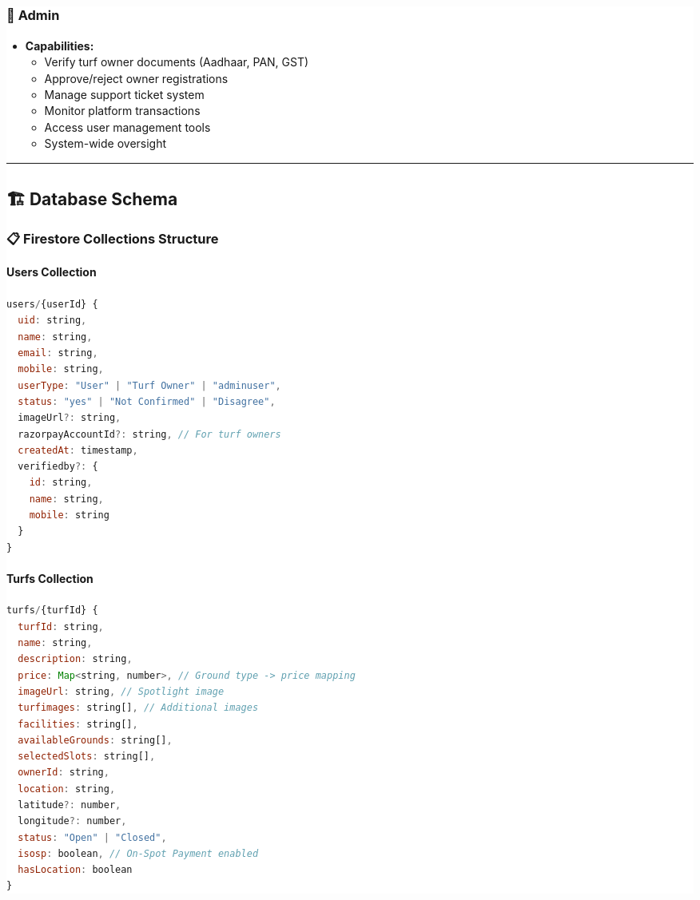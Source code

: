 ### 🔴 **Admin**
- **Capabilities:**
  - Verify turf owner documents (Aadhaar, PAN, GST)
  - Approve/reject owner registrations
  - Manage support ticket system
  - Monitor platform transactions
  - Access user management tools
  - System-wide oversight

---

## 🏗️ Database Schema

### 📋 **Firestore Collections Structure**

#### **Users Collection**
```javascript
users/{userId} {
  uid: string,
  name: string,
  email: string,
  mobile: string,
  userType: "User" | "Turf Owner" | "adminuser",
  status: "yes" | "Not Confirmed" | "Disagree",
  imageUrl?: string,
  razorpayAccountId?: string, // For turf owners
  createdAt: timestamp,
  verifiedby?: {
    id: string,
    name: string,
    mobile: string
  }
}
```

#### **Turfs Collection**
```javascript
turfs/{turfId} {
  turfId: string,
  name: string,
  description: string,
  price: Map<string, number>, // Ground type -> price mapping
  imageUrl: string, // Spotlight image
  turfimages: string[], // Additional images
  facilities: string[],
  availableGrounds: string[],
  selectedSlots: string[],
  ownerId: string,
  location: string,
  latitude?: number,
  longitude?: number,
  status: "Open" | "Closed",
  isosp: boolean, // On-Spot Payment enabled
  hasLocation: boolean
}
```
